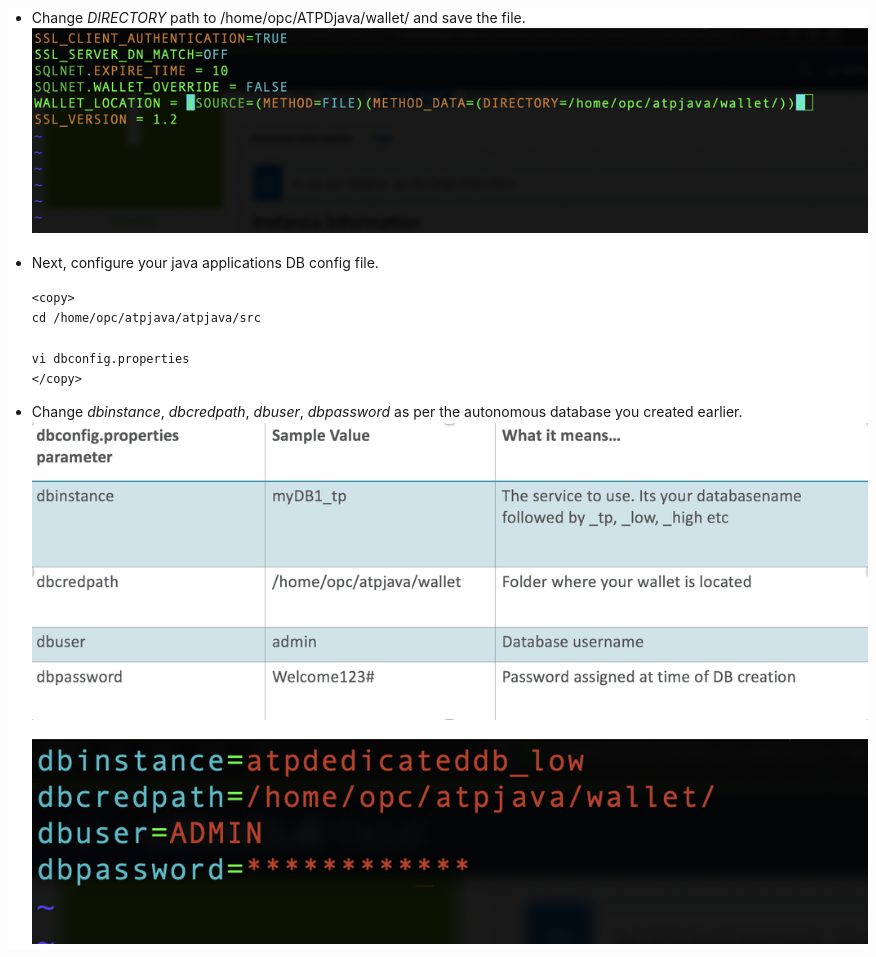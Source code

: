 - Change *DIRECTORY* path to /home/opc/ATPDjava/wallet/ and save the file.
    ![](./images/atpd6.png " ")

- Next, configure your java applications DB config file.

    ```
    <copy>
    cd /home/opc/atpjava/atpjava/src

    vi dbconfig.properties
    </copy>
    ```

- Change *dbinstance*, *dbcredpath*, *dbuser*, *dbpassword* as per the autonomous database you created earlier.
    ![](./images/db_parameters.png " ")

    ![](./images/atpd7.png " ")
